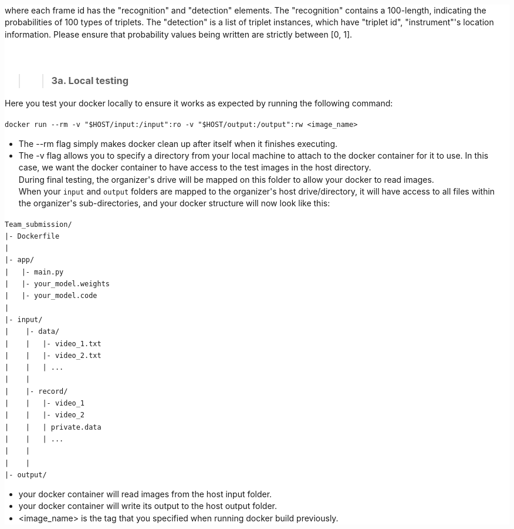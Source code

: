 where each frame id has the "recognition" and "detection" elements. The "recognition" contains a 100-length, indicating the probabilities of 100 types of triplets. The "detection" is a list of triplet instances, which have "triplet id", "instrument"'s location information. Please ensure that probability values being written are strictly between [0, 1].


<br>


>> ### 3a. Local testing
Here you test your docker locally to ensure it works as expected by running the following command:

```docker run --rm -v "$HOST/input:/input":ro -v "$HOST/output:/output":rw <image_name>```

- The --rm flag simply makes docker clean up after itself when it finishes executing.
- The -v flag allows you to specify a directory from your local machine to attach to the docker container for it to use. In this case, we want the docker container to have access to the test images in the host directory.    
During final testing, the organizer's drive will be mapped on this folder to allow your docker to read images.       
When your `input` and `output` folders are mapped to the organizer's host drive/directory, it will have access to all files within the organizer's sub-directories, and your docker structure will now look like this:

```
Team_submission/
|- Dockerfile
|
|- app/
|   |- main.py
|   |- your_model.weights
|   |- your_model.code
|
|- input/
|    |- data/
|    |   |- video_1.txt
|    |   |- video_2.txt
|    |   | ...
|    |
|    |- record/
|    |   |- video_1
|    |   |- video_2
|    |   | private.data
|    |   | ...
|    |
|    |
|- output/
```
- your docker container will read images from the host input folder.
- your docker container will write its output to the host output folder.
- <image_name> is the tag that you specified when running docker build previously.

```
